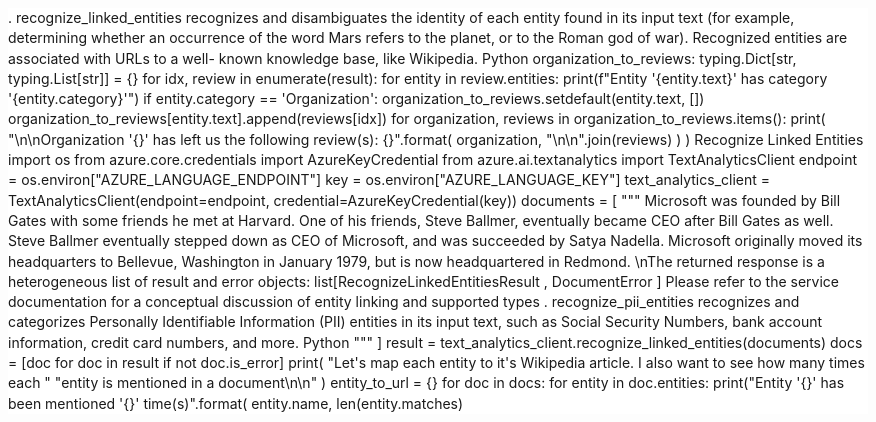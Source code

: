 .
recognize_linked_entities
 recognizes and disambiguates the identity of each entity found in
its input text (for example, determining whether an occurrence of the word Mars refers to the
planet, or to the Roman god of war). Recognized entities are associated with URLs to a well-
known knowledge base, like Wikipedia.
Python
organization_to_reviews: typing.Dict[str, typing.List[str]] = {}
for idx, review in enumerate(result):
    for entity in review.entities:
        print(f"Entity '{entity.text}' has category '{entity.category}'")
        if entity.category == 'Organization':
            organization_to_reviews.setdefault(entity.text, [])
            organization_to_reviews[entity.text].append(reviews[idx])
for organization, reviews in organization_to_reviews.items():
    print(
        "\n\nOrganization '{}' has left us the following review(s): {}".format(
            organization, "\n\n".join(reviews)
        )
    )
Recognize Linked Entities
import os
from azure.core.credentials import AzureKeyCredential
from azure.ai.textanalytics import TextAnalyticsClient
endpoint = os.environ["AZURE_LANGUAGE_ENDPOINT"]
key = os.environ["AZURE_LANGUAGE_KEY"]
text_analytics_client = TextAnalyticsClient(endpoint=endpoint, 
credential=AzureKeyCredential(key))
documents = [
    """
    Microsoft was founded by Bill Gates with some friends he met at Harvard. One 
of his friends,
    Steve Ballmer, eventually became CEO after Bill Gates as well. Steve Ballmer 
eventually stepped
    down as CEO of Microsoft, and was succeeded by Satya Nadella.
    Microsoft originally moved its headquarters to Bellevue, Washington in January 
1979, but is now
    headquartered in Redmond.
\nThe returned response is a heterogeneous list of result and error objects:
list[RecognizeLinkedEntitiesResult
, DocumentError
]
Please refer to the service documentation for a conceptual discussion of entity linking and
supported types
.
recognize_pii_entities
 recognizes and categorizes Personally Identifiable Information (PII)
entities in its input text, such as Social Security Numbers, bank account information, credit card
numbers, and more.
Python
    """
]
result = text_analytics_client.recognize_linked_entities(documents)
docs = [doc for doc in result if not doc.is_error]
print(
    "Let's map each entity to it's Wikipedia article. I also want to see how many 
times each "
    "entity is mentioned in a document\n\n"
)
entity_to_url = {}
for doc in docs:
    for entity in doc.entities:
        print("Entity '{}' has been mentioned '{}' time(s)".format(
            entity.name, len(entity.matches)